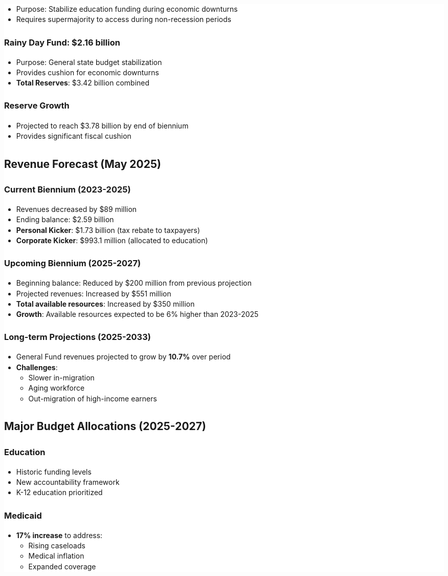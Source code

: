 - Purpose: Stabilize education funding during economic downturns
- Requires supermajority to access during non-recession periods

### Rainy Day Fund: $2.16 billion

- Purpose: General state budget stabilization
- Provides cushion for economic downturns
- **Total Reserves**: $3.42 billion combined

### Reserve Growth

- Projected to reach $3.78 billion by end of biennium
- Provides significant fiscal cushion

## Revenue Forecast (May 2025)

### Current Biennium (2023-2025)

- Revenues decreased by $89 million
- Ending balance: $2.59 billion
- **Personal Kicker**: $1.73 billion (tax rebate to taxpayers)
- **Corporate Kicker**: $993.1 million (allocated to education)

### Upcoming Biennium (2025-2027)

- Beginning balance: Reduced by $200 million from previous projection
- Projected revenues: Increased by $551 million
- **Total available resources**: Increased by $350 million
- **Growth**: Available resources expected to be 6% higher than 2023-2025

### Long-term Projections (2025-2033)

- General Fund revenues projected to grow by **10.7%** over period
- **Challenges**:
  - Slower in-migration
  - Aging workforce
  - Out-migration of high-income earners

## Major Budget Allocations (2025-2027)

### Education

- Historic funding levels
- New accountability framework
- K-12 education prioritized

### Medicaid

- **17% increase** to address:
  - Rising caseloads
  - Medical inflation
  - Expanded coverage
